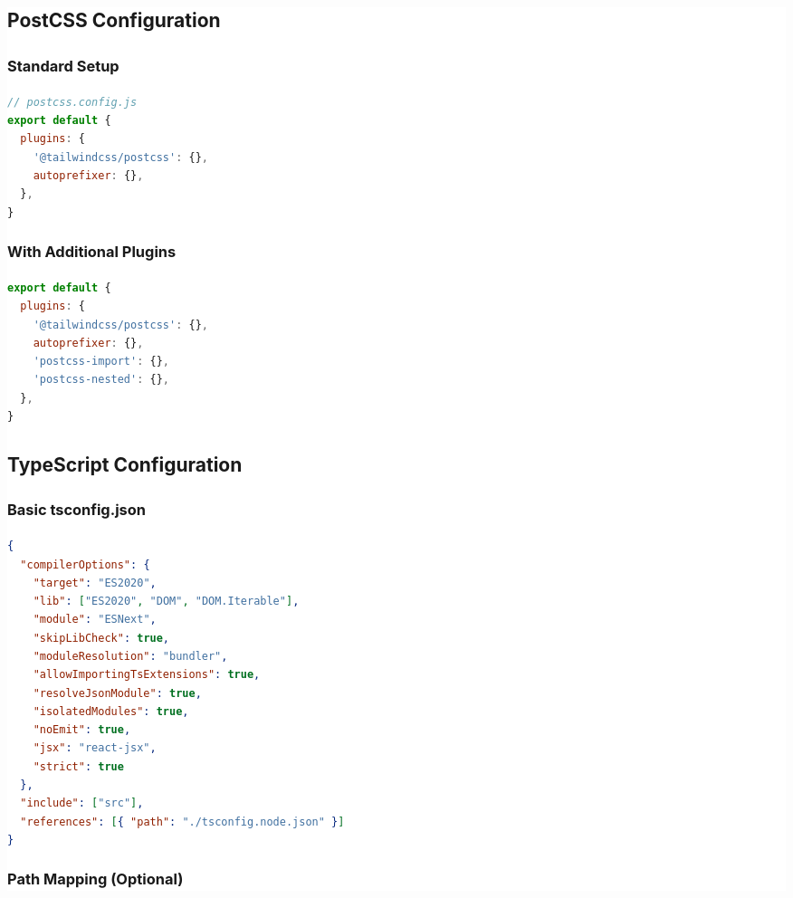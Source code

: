 ## PostCSS Configuration

### Standard Setup

```js
// postcss.config.js
export default {
  plugins: {
    '@tailwindcss/postcss': {},
    autoprefixer: {},
  },
}
```

### With Additional Plugins

```js
export default {
  plugins: {
    '@tailwindcss/postcss': {},
    autoprefixer: {},
    'postcss-import': {},
    'postcss-nested': {},
  },
}
```

## TypeScript Configuration

### Basic tsconfig.json

```json
{
  "compilerOptions": {
    "target": "ES2020",
    "lib": ["ES2020", "DOM", "DOM.Iterable"],
    "module": "ESNext",
    "skipLibCheck": true,
    "moduleResolution": "bundler",
    "allowImportingTsExtensions": true,
    "resolveJsonModule": true,
    "isolatedModules": true,
    "noEmit": true,
    "jsx": "react-jsx",
    "strict": true
  },
  "include": ["src"],
  "references": [{ "path": "./tsconfig.node.json" }]
}
```

### Path Mapping (Optional)
